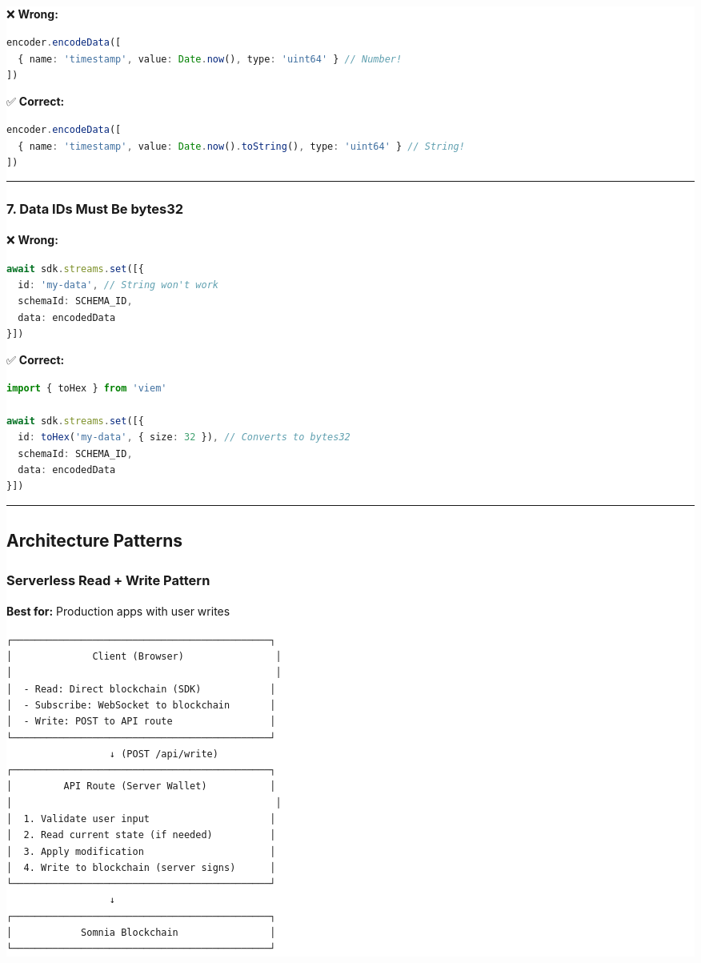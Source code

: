 ❌ **Wrong:**
```typescript
encoder.encodeData([
  { name: 'timestamp', value: Date.now(), type: 'uint64' } // Number!
])
```

✅ **Correct:**
```typescript
encoder.encodeData([
  { name: 'timestamp', value: Date.now().toString(), type: 'uint64' } // String!
])
```

---

### 7. Data IDs Must Be bytes32

❌ **Wrong:**
```typescript
await sdk.streams.set([{
  id: 'my-data', // String won't work
  schemaId: SCHEMA_ID,
  data: encodedData
}])
```

✅ **Correct:**
```typescript
import { toHex } from 'viem'

await sdk.streams.set([{
  id: toHex('my-data', { size: 32 }), // Converts to bytes32
  schemaId: SCHEMA_ID,
  data: encodedData
}])
```

---

## Architecture Patterns

### Serverless Read + Write Pattern

**Best for:** Production apps with user writes

```
┌─────────────────────────────────────────────┐
│              Client (Browser)                │
│                                              │
│  - Read: Direct blockchain (SDK)            │
│  - Subscribe: WebSocket to blockchain       │
│  - Write: POST to API route                 │
└─────────────────────────────────────────────┘
                  ↓ (POST /api/write)
┌─────────────────────────────────────────────┐
│         API Route (Server Wallet)           │
│                                              │
│  1. Validate user input                     │
│  2. Read current state (if needed)          │
│  3. Apply modification                      │
│  4. Write to blockchain (server signs)      │
└─────────────────────────────────────────────┘
                  ↓
┌─────────────────────────────────────────────┐
│            Somnia Blockchain                │
└─────────────────────────────────────────────┘
```
